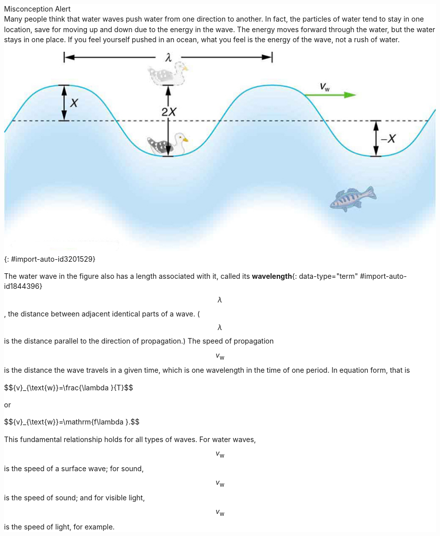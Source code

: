 <div data-type="note" data-has-label="true" data-label="" markdown="1">
<div data-type="title">
Misconception Alert
</div>
Many people think that water waves push water from one direction to another. In fact, the particles of water tend to stay in one location, save for moving up and down due to the energy in the wave. The energy moves forward through the water, but the water stays in one place. If you feel yourself pushed in an ocean, what you feel is the energy of the wave, not a rush of water.

</div>

![The figure shows an idealized ocean wave with two crests and two troughs that passes under a sea gull that bobs up and down in simple harmonic motion. The wave has a wavelength lambda which is the distance between adjacent identical parts of the wave. The height of a crest is equal to the depth of the trough that is X, therefore the total vertical distance between the top of a crest and the bottom of the trough is two-X.](../resources/Figure_17_09_02a.jpg "An idealized ocean wave passes under a sea gull that bobs up and down in simple harmonic motion. The wave has a wavelength &#x3BB; size 12{&#x3BB;} {}, which is the distance between adjacent identical parts of the wave. The up and down disturbance of the surface propagates parallel to the surface at a speed vw size 12{v rSub { size 8{&quot;W&quot;} } } {}."){: #import-auto-id3201529}

The water wave in the figure also has a length associated with it, called its **wavelength**{: data-type="term" #import-auto-id1844396} $$\lambda $$
, the distance between adjacent identical parts of a wave. ($$\lambda $$
 is the distance parallel to the direction of propagation.) The speed of propagation $${v}_{\text{w}}$$
 is the distance the wave travels in a given time, which is one wavelength in the time of one period. In equation form, that is

<div data-type="equation" id="eip-830">
$${v}_{\text{w}}=\frac{\lambda }{T}$$
</div>

or

<div data-type="equation" id="eip-33">
$${v}_{\text{w}}=\mathrm{f\lambda }.$$
</div>

This fundamental relationship holds for all types of waves. For water waves, $${v}_{\text{w}}$$
 is the speed of a surface wave; for sound, $${v}_{\text{w}}$$
 is the speed of sound; and for visible light, $${v}_{\text{w}}$$
 is the speed of light, for example.
